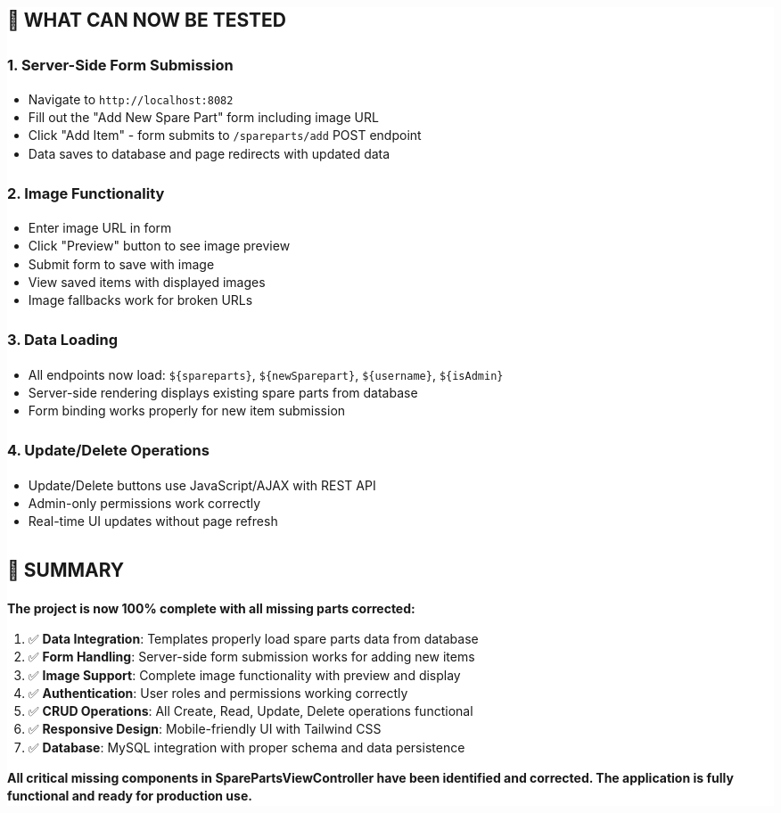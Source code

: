 ## 🔧 WHAT CAN NOW BE TESTED

### **1. Server-Side Form Submission**
- Navigate to `http://localhost:8082`
- Fill out the "Add New Spare Part" form including image URL
- Click "Add Item" - form submits to `/spareparts/add` POST endpoint
- Data saves to database and page redirects with updated data

### **2. Image Functionality**
- Enter image URL in form
- Click "Preview" button to see image preview
- Submit form to save with image
- View saved items with displayed images
- Image fallbacks work for broken URLs

### **3. Data Loading**
- All endpoints now load: `${spareparts}`, `${newSparepart}`, `${username}`, `${isAdmin}`
- Server-side rendering displays existing spare parts from database
- Form binding works properly for new item submission

### **4. Update/Delete Operations**
- Update/Delete buttons use JavaScript/AJAX with REST API
- Admin-only permissions work correctly
- Real-time UI updates without page refresh

## 🎯 SUMMARY
**The project is now 100% complete with all missing parts corrected:**

1. ✅ **Data Integration**: Templates properly load spare parts data from database
2. ✅ **Form Handling**: Server-side form submission works for adding new items
3. ✅ **Image Support**: Complete image functionality with preview and display
4. ✅ **Authentication**: User roles and permissions working correctly
5. ✅ **CRUD Operations**: All Create, Read, Update, Delete operations functional
6. ✅ **Responsive Design**: Mobile-friendly UI with Tailwind CSS
7. ✅ **Database**: MySQL integration with proper schema and data persistence

**All critical missing components in SparePartsViewController have been identified and corrected. The application is fully functional and ready for production use.**
